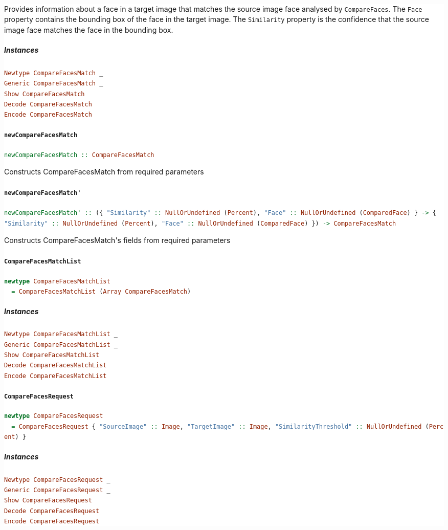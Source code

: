 <p>Provides information about a face in a target image that matches the source image face analysed by <code>CompareFaces</code>. The <code>Face</code> property contains the bounding box of the face in the target image. The <code>Similarity</code> property is the confidence that the source image face matches the face in the bounding box.</p>

##### Instances
``` purescript
Newtype CompareFacesMatch _
Generic CompareFacesMatch _
Show CompareFacesMatch
Decode CompareFacesMatch
Encode CompareFacesMatch
```

#### `newCompareFacesMatch`

``` purescript
newCompareFacesMatch :: CompareFacesMatch
```

Constructs CompareFacesMatch from required parameters

#### `newCompareFacesMatch'`

``` purescript
newCompareFacesMatch' :: ({ "Similarity" :: NullOrUndefined (Percent), "Face" :: NullOrUndefined (ComparedFace) } -> { "Similarity" :: NullOrUndefined (Percent), "Face" :: NullOrUndefined (ComparedFace) }) -> CompareFacesMatch
```

Constructs CompareFacesMatch's fields from required parameters

#### `CompareFacesMatchList`

``` purescript
newtype CompareFacesMatchList
  = CompareFacesMatchList (Array CompareFacesMatch)
```

##### Instances
``` purescript
Newtype CompareFacesMatchList _
Generic CompareFacesMatchList _
Show CompareFacesMatchList
Decode CompareFacesMatchList
Encode CompareFacesMatchList
```

#### `CompareFacesRequest`

``` purescript
newtype CompareFacesRequest
  = CompareFacesRequest { "SourceImage" :: Image, "TargetImage" :: Image, "SimilarityThreshold" :: NullOrUndefined (Percent) }
```

##### Instances
``` purescript
Newtype CompareFacesRequest _
Generic CompareFacesRequest _
Show CompareFacesRequest
Decode CompareFacesRequest
Encode CompareFacesRequest
```
